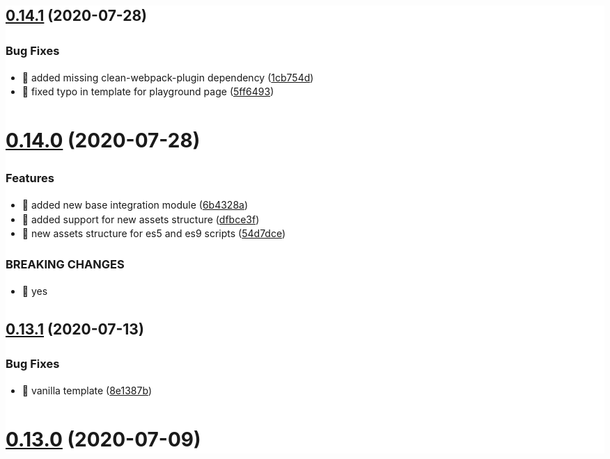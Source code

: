 


## [0.14.1](https://github.com/mjancarik/merkur/compare/v0.14.0...v0.14.1) (2020-07-28)


### Bug Fixes

* 🐛 added missing clean-webpack-plugin dependency ([1cb754d](https://github.com/mjancarik/merkur/commit/1cb754d70ada2d98eb813d4d8d7c6012bfd1f135))
* 🐛 fixed typo in template for playground page ([5ff6493](https://github.com/mjancarik/merkur/commit/5ff6493743f23e325db3261d565a475ed30bd110))





# [0.14.0](https://github.com/mjancarik/merkur/compare/v0.13.1...v0.14.0) (2020-07-28)


### Features

* 🎸 added new base integration module ([6b4328a](https://github.com/mjancarik/merkur/commit/6b4328a213e5796c362438060c900f7ce40c0f27))
* 🎸 added support for new assets structure ([dfbce3f](https://github.com/mjancarik/merkur/commit/dfbce3f5a26dc3fa42eb805ae637ae619a65346b))
* 🎸 new assets structure for es5 and es9 scripts ([54d7dce](https://github.com/mjancarik/merkur/commit/54d7dceb9d01630dbcfb7a18615360c0ceae3ab9))


### BREAKING CHANGES

* 🧨 yes





## [0.13.1](https://github.com/mjancarik/merkur/compare/v0.13.0...v0.13.1) (2020-07-13)


### Bug Fixes

* 🐛 vanilla template ([8e1387b](https://github.com/mjancarik/merkur/commit/8e1387be4a1a0e783ba2156df7cf195b6ad91c97))





# [0.13.0](https://github.com/mjancarik/merkur/compare/v0.12.0...v0.13.0) (2020-07-09)


